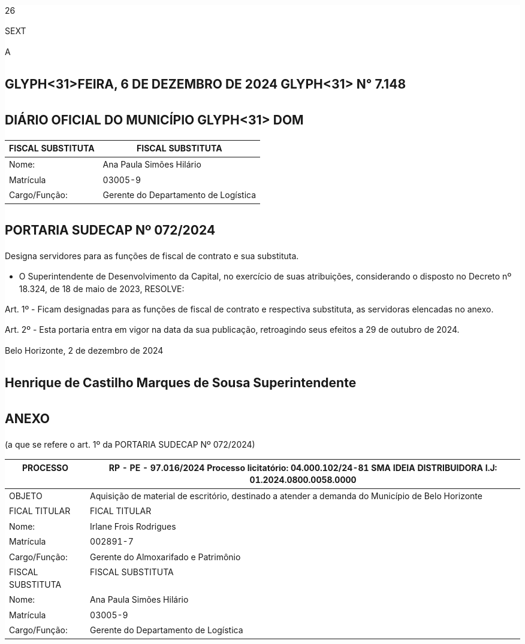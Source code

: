 

26

SEXT

A

## GLYPH<31>FEIRA, 6 DE DEZEMBRO DE 2024 GLYPH<31> N° 7.148

## DIÁRIO OFICIAL DO MUNICÍPIO GLYPH<31> DOM

| FISCAL SUBSTITUTA   | FISCAL SUBSTITUTA                    |
|---------------------|--------------------------------------|
| Nome:               | Ana Paula Simões Hilário             |
| Matrícula           | 03005-9                              |
| Cargo/Função:       | Gerente do Departamento de Logística |

## PORTARIA SUDECAP Nº 072/2024

Designa servidores para as funções de fiscal de contrato e sua substituta.

- O  Superintendente  de  Desenvolvimento  da  Capital,  no  exercício  de  suas atribuições, considerando o disposto no Decreto nº 18.324, de 18 de maio de 2023, RESOLVE:

Art. 1º - Ficam designadas para as funções de fiscal de contrato e respectiva substituta, as servidoras elencadas no anexo.

Art. 2º - Esta portaria entra em vigor na data da sua publicação, retroagindo seus efeitos a 29 de outubro de 2024.

Belo Horizonte, 2 de dezembro de 2024

## Henrique de Castilho Marques de Sousa Superintendente

## ANEXO

(a que se refere o art. 1º da PORTARIA SUDECAP Nº 072/2024)

| PROCESSO          | RP - PE - 97.016/2024 Processo licitatório: 04.000.102/24-81 SMA IDEIA DISTRIBUIDORA I.J: 01.2024.0800.0058.0000   |
|-------------------|--------------------------------------------------------------------------------------------------------------------|
| OBJETO            | Aquisição de material de escritório, destinado a atender a demanda do Município de Belo Horizonte                  |
| FICAL TITULAR     | FICAL TITULAR                                                                                                      |
| Nome:             | Irlane Frois Rodrigues                                                                                             |
| Matrícula         | 002891-7                                                                                                           |
| Cargo/Função:     | Gerente do Almoxarifado e Patrimônio                                                                               |
| FISCAL SUBSTITUTA | FISCAL SUBSTITUTA                                                                                                  |
| Nome:             | Ana Paula Simões Hilário                                                                                           |
| Matrícula         | 03005-9                                                                                                            |
| Cargo/Função:     | Gerente do Departamento de Logística                                                                               |

